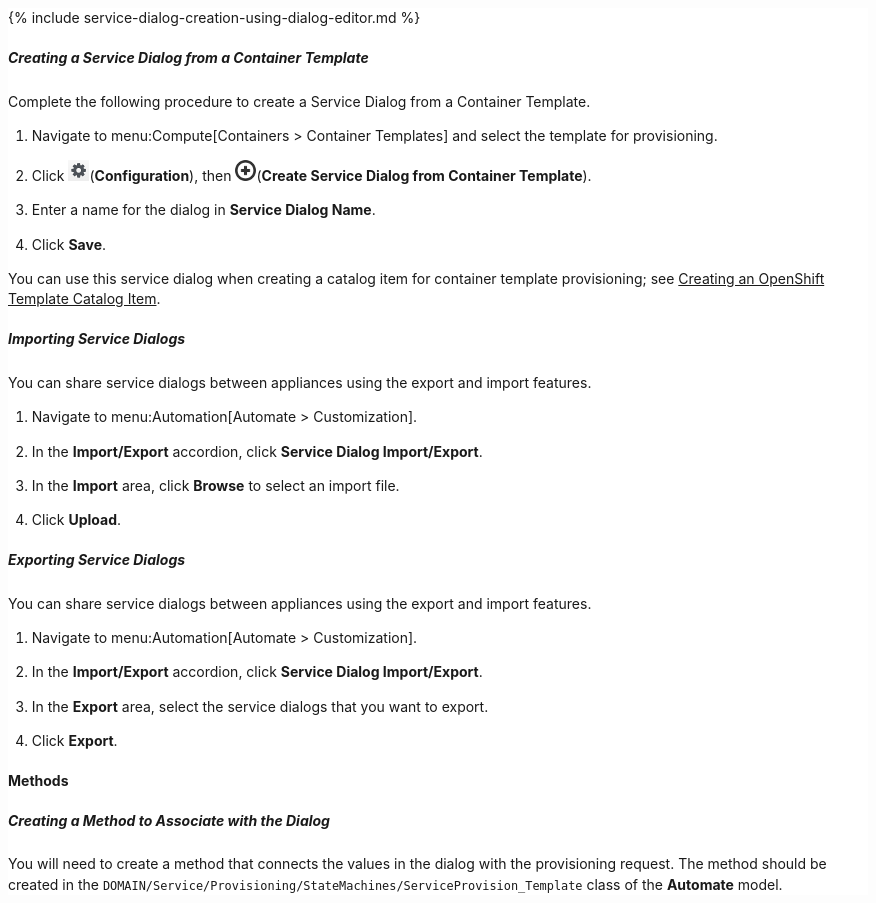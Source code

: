 {% include service-dialog-creation-using-dialog-editor.md %}

##### Creating a Service Dialog from a Container Template

Complete the following procedure to create a Service Dialog from a
Container Template.

1.  Navigate to menu:Compute\[Containers \> Container Templates\] and
    select the template for provisioning.

2.  Click ![1847](/images/1847.png)(**Configuration**), then
    ![1862](/images/1862.png)(**Create Service Dialog from Container
    Template**).

3.  Enter a name for the dialog in **Service Dialog Name**.

4.  Click **Save**.

You can use this service dialog when creating a catalog item for
container template provisioning; see [Creating an OpenShift Template
Catalog Item](#create-container-template-catalog-item).

##### Importing Service Dialogs

You can share service dialogs between appliances using the export and
import features.

1.  Navigate to menu:Automation\[Automate \> Customization\].

2.  In the **Import/Export** accordion, click **Service Dialog
    Import/Export**.

3.  In the **Import** area, click **Browse** to select an import file.

4.  Click **Upload**.

##### Exporting Service Dialogs

You can share service dialogs between appliances using the export and
import features.

1.  Navigate to menu:Automation\[Automate \> Customization\].

2.  In the **Import/Export** accordion, click **Service Dialog
    Import/Export**.

3.  In the **Export** area, select the service dialogs that you want to
    export.

4.  Click **Export**.

#### Methods

##### Creating a Method to Associate with the Dialog

You will need to create a method that connects the values in the dialog
with the provisioning request. The method should be created in the
`DOMAIN/Service/Provisioning/StateMachines/ServiceProvision_Template`
class of the **Automate** model.
